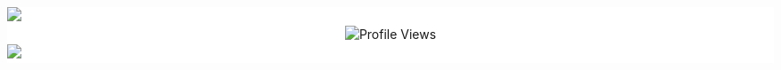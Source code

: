 
<img src="https://github-readme-activity-graph.vercel.app/graph?username=Yashaswini-K&theme=dracula&bg_color=0d1117&color=ff91a4&line=ff91a4&point=ff91a4&area=true&hide_border=true" width="100%">


<div align="center">
  <img src="https://komarev.com/ghpvc/?username=YashaswiniK&label=Profile%20Views&color=ff69b4&style=flat-square" alt="Profile Views">
</div>

<img width=100% src="https://capsule-render.vercel.app/api?type=waving&color=ff91a4&height=120&section=footer"/>
